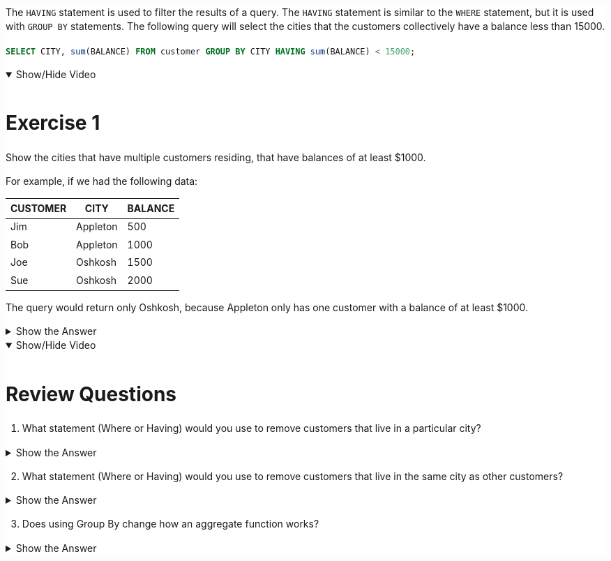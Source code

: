 The `HAVING` statement is used to filter the results of a query. The `HAVING` statement is similar to the `WHERE` statement, but it is used with `GROUP BY` statements. The following query will select the cities that the customers collectively have a balance less than 15000.

```sql
SELECT CITY, sum(BALANCE) FROM customer GROUP BY CITY HAVING sum(BALANCE) < 15000;
```

<details open>
	<summary class="video">Show/Hide Video</summary>
	<div class="video-container">
		<iframe src="https://www.youtube.com/embed/54DfYQDvH_Q" width="100%" height="100%" frameborder="0"
			allowfullscreen allow="accelerometer; autoplay; encrypted-media; gyroscope; picture-in-picture">
		</iframe>
	</div>
</details>

# Exercise 1

Show the cities that have multiple customers residing, that have balances of at least $1000.

For example, if we had the following data:

| CUSTOMER | CITY     | BALANCE |
|----------|----------|---------|
| Jim      | Appleton | 500     |
| Bob      | Appleton | 1000    |
| Joe      | Oshkosh  | 1500    |
| Sue      | Oshkosh  | 2000    |

The query would return only Oshkosh, because Appleton only has one customer with a balance of at least $1000.

<details><summary>Show the Answer</summary></details>

<details open>
	<summary class="video">Show/Hide Video</summary>
	<div class="video-container">
		<iframe src="https://www.youtube.com/embed/2NL90gjPXoQ" width="100%" height="100%" frameborder="0"
			allowfullscreen allow="accelerometer; autoplay; encrypted-media; gyroscope; picture-in-picture">
		</iframe>
	</div>
</details>

# Review Questions

1. What statement (Where or Having) would you use to remove customers that live in a particular city?

<details><summary>Show the Answer</summary></details>

2. What statement (Where or Having) would you use to remove customers that live in the same city as other customers?

<details><summary>Show the Answer</summary></details>

3. Does using Group By change how an aggregate function works?

<details><summary>Show the Answer</summary></details>